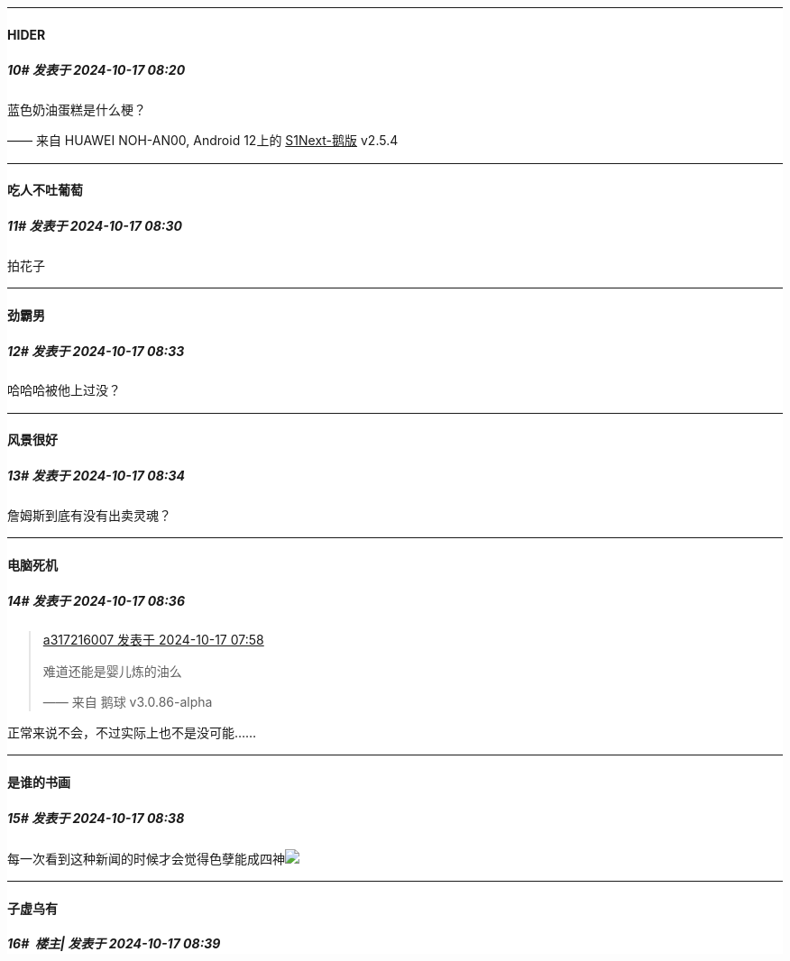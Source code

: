 *****

####  HIDER  
##### 10#       发表于 2024-10-17 08:20

蓝色奶油蛋糕是什么梗？

—— 来自 HUAWEI NOH-AN00, Android 12上的 [S1Next-鹅版](https://github.com/ykrank/S1-Next/releases) v2.5.4

*****

####  吃人不吐葡萄  
##### 11#       发表于 2024-10-17 08:30

拍花子 

*****

####  劲霸男  
##### 12#       发表于 2024-10-17 08:33

哈哈哈被他上过没？

*****

####  风景很好  
##### 13#       发表于 2024-10-17 08:34

詹姆斯到底有没有出卖灵魂？

*****

####  电脑死机  
##### 14#       发表于 2024-10-17 08:36

<blockquote><a href="httphttps://bbs.saraba1st.com/2b/forum.php?mod=redirect&amp;goto=findpost&amp;pid=66469574&amp;ptid=2203454" target="_blank">a317216007 发表于 2024-10-17 07:58</a>

难道还能是婴儿炼的油么

—— 来自 鹅球 v3.0.86-alpha</blockquote>
正常来说不会，不过实际上也不是没可能……

*****

####  是谁的书画  
##### 15#       发表于 2024-10-17 08:38

每一次看到这种新闻的时候才会觉得色孽能成四神<img src="https://static.saraba1st.com/image/smiley/face2017/067.png" referrerpolicy="no-referrer">

*****

####  子虚乌有  
##### 16#         楼主| 发表于 2024-10-17 08:39
